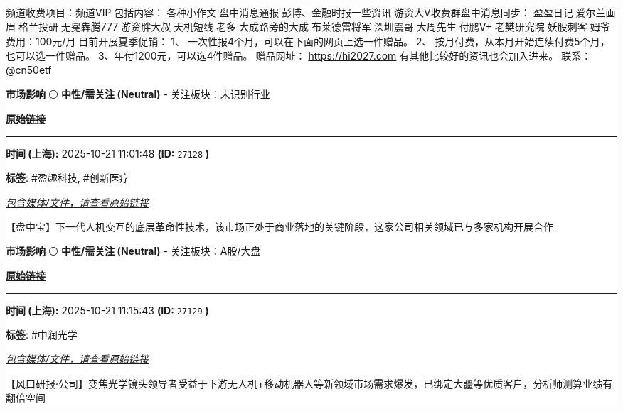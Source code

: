 频道收费项目：频道VIP
包括内容：
各种小作文
盘中消息通报
彭博、金融时报一些资讯
游资大V收费群盘中消息同步：
盈盈日记
爱尔兰画眉
格兰投研
无冕犇腾777
游资胖大叔
天机短线
老多
大成路旁的大成
布莱德雷将军
深圳震哥
大周先生
付鹏V+
老樊研究院
妖股刺客
姆爷
费用：100元/月
目前开展夏季促销：
1、 一次性报4个月，可以在下面的网页上选一件赠品。
2、 按月付费，从本月开始连续付费5个月，也可以选一件赠品。
3、年付1200元，可以选4件赠品。
赠品网址：
https://hi2027.com
有其他比较好的资讯也会加入进来。
联系：@cn50etf

**市场影响** ⚪ **中性/需关注 (Neutral)** - 关注板块：未识别行业

**[原始链接](https://t.me/clsvip/27126)**

---
**时间 (上海):** 2025-10-21 11:01:48 **(ID:** `27128` **)**

**标签**: #盈趣科技, #创新医疗

*[包含媒体/文件，请查看原始链接](https://t.me/s/clsvip)*

【盘中宝】下一代人机交互的底层革命性技术，该市场正处于商业落地的关键阶段，这家公司相关领域已与多家机构开展合作

**市场影响** ⚪ **中性/需关注 (Neutral)** - 关注板块：A股/大盘

**[原始链接](https://t.me/clsvip/27128)**

---
**时间 (上海):** 2025-10-21 11:15:43 **(ID:** `27129` **)**

**标签**: #中润光学

*[包含媒体/文件，请查看原始链接](https://t.me/s/clsvip)*

【风口研报·公司】变焦光学镜头领导者受益于下游无人机+移动机器人等新领域市场需求爆发，已绑定大疆等优质客户，分析师测算业绩有翻倍空间
